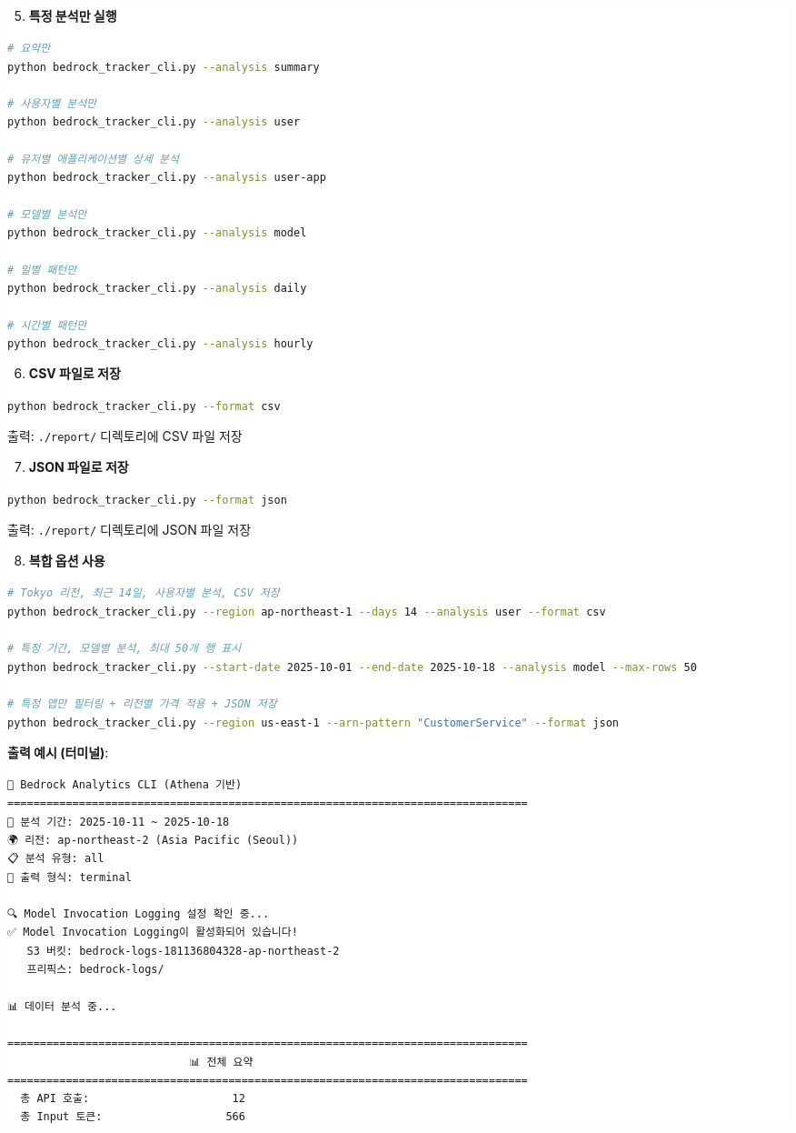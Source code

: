 5. **특정 분석만 실행**
```bash
# 요약만
python bedrock_tracker_cli.py --analysis summary

# 사용자별 분석만
python bedrock_tracker_cli.py --analysis user

# 유저별 애플리케이션별 상세 분석
python bedrock_tracker_cli.py --analysis user-app

# 모델별 분석만
python bedrock_tracker_cli.py --analysis model

# 일별 패턴만
python bedrock_tracker_cli.py --analysis daily

# 시간별 패턴만
python bedrock_tracker_cli.py --analysis hourly
```

6. **CSV 파일로 저장**
```bash
python bedrock_tracker_cli.py --format csv
```
출력: `./report/` 디렉토리에 CSV 파일 저장

7. **JSON 파일로 저장**
```bash
python bedrock_tracker_cli.py --format json
```
출력: `./report/` 디렉토리에 JSON 파일 저장

8. **복합 옵션 사용**
```bash
# Tokyo 리전, 최근 14일, 사용자별 분석, CSV 저장
python bedrock_tracker_cli.py --region ap-northeast-1 --days 14 --analysis user --format csv

# 특정 기간, 모델별 분석, 최대 50개 행 표시
python bedrock_tracker_cli.py --start-date 2025-10-01 --end-date 2025-10-18 --analysis model --max-rows 50

# 특정 앱만 필터링 + 리전별 가격 적용 + JSON 저장
python bedrock_tracker_cli.py --region us-east-1 --arn-pattern "CustomerService" --format json
```

**출력 예시 (터미널)**:
```
🚀 Bedrock Analytics CLI (Athena 기반)
================================================================================
📅 분석 기간: 2025-10-11 ~ 2025-10-18
🌍 리전: ap-northeast-2 (Asia Pacific (Seoul))
📋 분석 유형: all
📄 출력 형식: terminal

🔍 Model Invocation Logging 설정 확인 중...
✅ Model Invocation Logging이 활성화되어 있습니다!
   S3 버킷: bedrock-logs-181136804328-ap-northeast-2
   프리픽스: bedrock-logs/

📊 데이터 분석 중...

================================================================================
                            📊 전체 요약
================================================================================
  총 API 호출:                      12
  총 Input 토큰:                   566
```